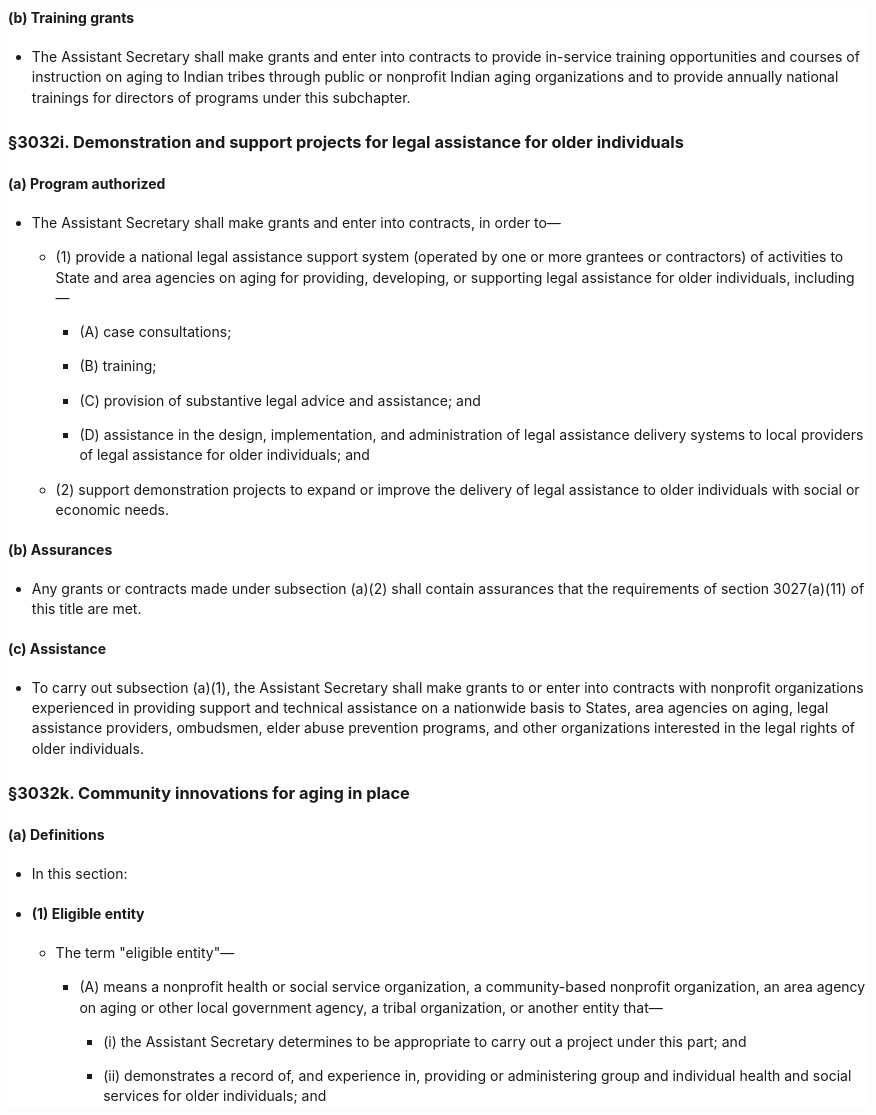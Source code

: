 #### (b) Training grants
* The Assistant Secretary shall make grants and enter into contracts to provide in-service training opportunities and courses of instruction on aging to Indian tribes through public or nonprofit Indian aging organizations and to provide annually national trainings for directors of programs under this subchapter.

### §3032i. Demonstration and support projects for legal assistance for older individuals
#### (a) Program authorized
* The Assistant Secretary shall make grants and enter into contracts, in order to—

  * (1) provide a national legal assistance support system (operated by one or more grantees or contractors) of activities to State and area agencies on aging for providing, developing, or supporting legal assistance for older individuals, including—

    * (A) case consultations;

    * (B) training;

    * (C) provision of substantive legal advice and assistance; and

    * (D) assistance in the design, implementation, and administration of legal assistance delivery systems to local providers of legal assistance for older individuals; and


  * (2) support demonstration projects to expand or improve the delivery of legal assistance to older individuals with social or economic needs.

#### (b) Assurances
* Any grants or contracts made under subsection (a)(2) shall contain assurances that the requirements of section 3027(a)(11) of this title are met.

#### (c) Assistance
* To carry out subsection (a)(1), the Assistant Secretary shall make grants to or enter into contracts with nonprofit organizations experienced in providing support and technical assistance on a nationwide basis to States, area agencies on aging, legal assistance providers, ombudsmen, elder abuse prevention programs, and other organizations interested in the legal rights of older individuals.

### §3032k. Community innovations for aging in place
#### (a) Definitions
* In this section:

* #### (1) Eligible entity
  * The term "eligible entity"—

    * (A) means a nonprofit health or social service organization, a community-based nonprofit organization, an area agency on aging or other local government agency, a tribal organization, or another entity that—

      * (i) the Assistant Secretary determines to be appropriate to carry out a project under this part; and

      * (ii) demonstrates a record of, and experience in, providing or administering group and individual health and social services for older individuals; and
